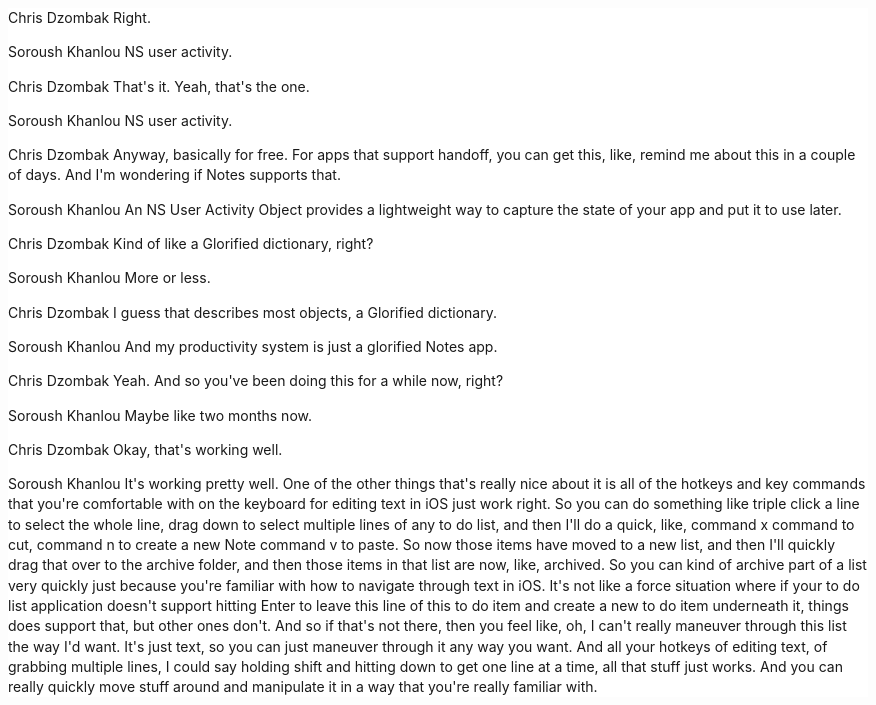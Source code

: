 Chris Dzombak
Right.

Soroush Khanlou
NS user activity.

Chris Dzombak
That's it. Yeah, that's the one.

Soroush Khanlou
NS user activity.

Chris Dzombak
Anyway, basically for free. For apps that support handoff, you can get this, like, remind me about this in a couple of days. And I'm wondering if Notes supports that.

Soroush Khanlou
An NS User Activity Object provides a lightweight way to capture the state of your app and put it to use later.

Chris Dzombak
Kind of like a Glorified dictionary, right?

Soroush Khanlou
More or less.

Chris Dzombak
I guess that describes most objects, a Glorified dictionary.

Soroush Khanlou
And my productivity system is just a glorified Notes app.

Chris Dzombak
Yeah. And so you've been doing this for a while now, right?

Soroush Khanlou
Maybe like two months now.

Chris Dzombak
Okay, that's working well.

Soroush Khanlou
It's working pretty well. One of the other things that's really nice about it is all of the hotkeys and key commands that you're comfortable with on the keyboard for editing text in iOS just work right. So you can do something like triple click a line to select the whole line, drag down to select multiple lines of any to do list, and then I'll do a quick, like, command x command to cut, command n to create a new Note command v to paste. So now those items have moved to a new list, and then I'll quickly drag that over to the archive folder, and then those items in that list are now, like, archived. So you can kind of archive part of a list very quickly just because you're familiar with how to navigate through text in iOS. It's not like a force situation where if your to do list application doesn't support hitting Enter to leave this line of this to do item and create a new to do item underneath it, things does support that, but other ones don't. And so if that's not there, then you feel like, oh, I can't really maneuver through this list the way I'd want. It's just text, so you can just maneuver through it any way you want. And all your hotkeys of editing text, of grabbing multiple lines, I could say holding shift and hitting down to get one line at a time, all that stuff just works. And you can really quickly move stuff around and manipulate it in a way that you're really familiar with.
